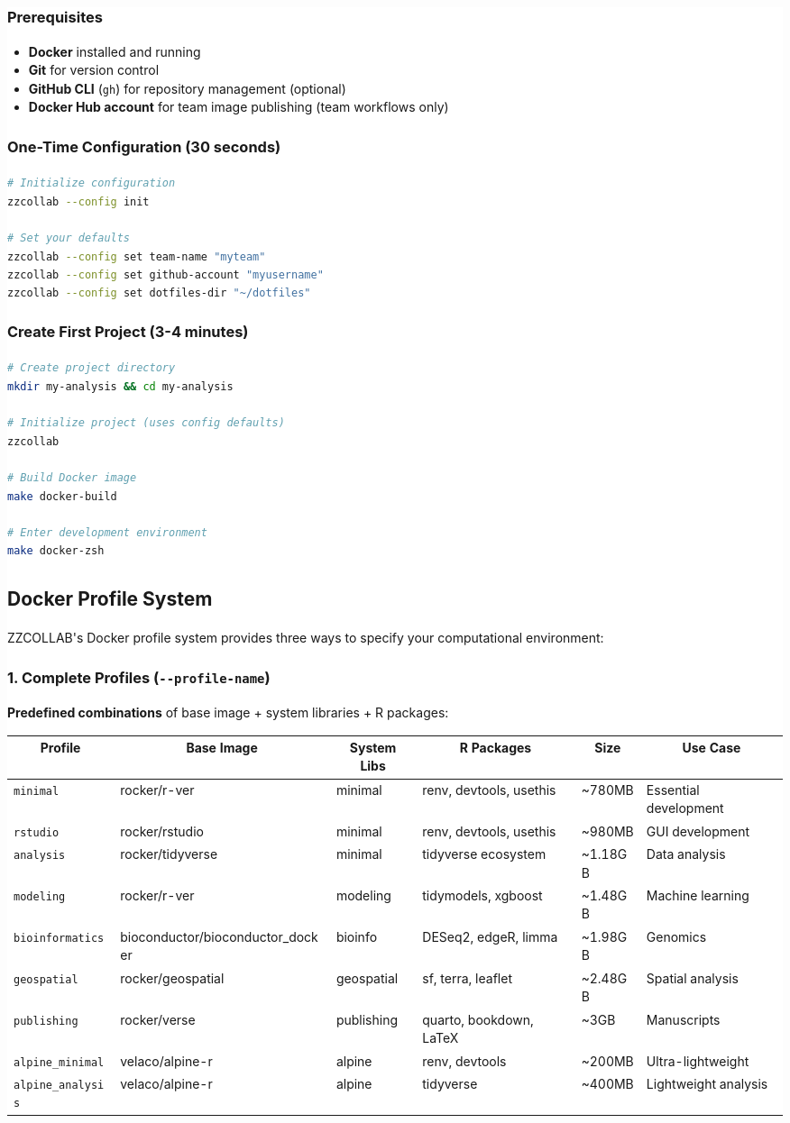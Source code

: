 ### Prerequisites
- **Docker** installed and running
- **Git** for version control
- **GitHub CLI** (`gh`) for repository management (optional)
- **Docker Hub account** for team image publishing (team workflows only)

### One-Time Configuration (30 seconds)

```bash
# Initialize configuration
zzcollab --config init

# Set your defaults
zzcollab --config set team-name "myteam"
zzcollab --config set github-account "myusername"
zzcollab --config set dotfiles-dir "~/dotfiles"
```

### Create First Project (3-4 minutes)

```bash
# Create project directory
mkdir my-analysis && cd my-analysis

# Initialize project (uses config defaults)
zzcollab

# Build Docker image
make docker-build

# Enter development environment
make docker-zsh
```

## Docker Profile System

ZZCOLLAB's Docker profile system provides three ways to specify your computational environment:

### 1. Complete Profiles (`--profile-name`)

**Predefined combinations** of base image + system libraries + R packages:

| Profile | Base Image | System Libs | R Packages | Size | Use Case |
|---------|------------|-------------|------------|------|----------|
| `minimal` | rocker/r-ver | minimal | renv, devtools, usethis | ~780MB | Essential development |
| `rstudio` | rocker/rstudio | minimal | renv, devtools, usethis | ~980MB | GUI development |
| `analysis` | rocker/tidyverse | minimal | tidyverse ecosystem | ~1.18GB | Data analysis |
| `modeling` | rocker/r-ver | modeling | tidymodels, xgboost | ~1.48GB | Machine learning |
| `bioinformatics` | bioconductor/bioconductor_docker | bioinfo | DESeq2, edgeR, limma | ~1.98GB | Genomics |
| `geospatial` | rocker/geospatial | geospatial | sf, terra, leaflet | ~2.48GB | Spatial analysis |
| `publishing` | rocker/verse | publishing | quarto, bookdown, LaTeX | ~3GB | Manuscripts |
| `alpine_minimal` | velaco/alpine-r | alpine | renv, devtools | ~200MB | Ultra-lightweight |
| `alpine_analysis` | velaco/alpine-r | alpine | tidyverse | ~400MB | Lightweight analysis |
